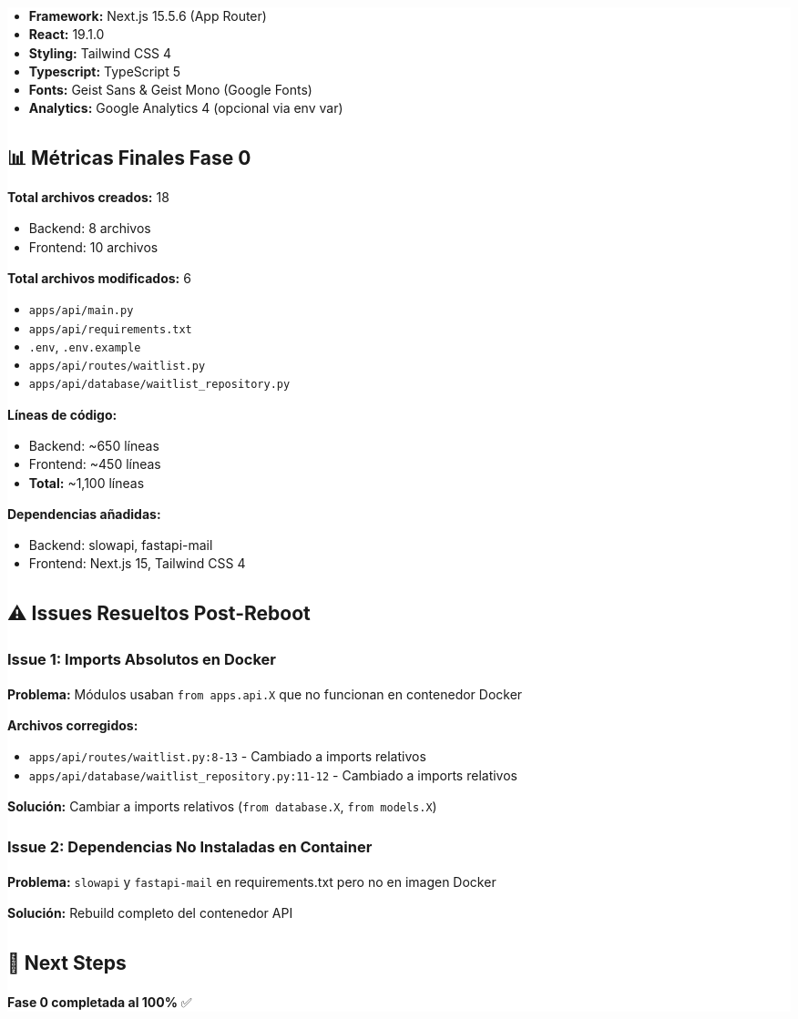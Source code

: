 - **Framework:** Next.js 15.5.6 (App Router)
- **React:** 19.1.0
- **Styling:** Tailwind CSS 4
- **Typescript:** TypeScript 5
- **Fonts:** Geist Sans & Geist Mono (Google Fonts)
- **Analytics:** Google Analytics 4 (opcional via env var)

## 📊 Métricas Finales Fase 0

**Total archivos creados:** 18

- Backend: 8 archivos
- Frontend: 10 archivos

**Total archivos modificados:** 6

- `apps/api/main.py`
- `apps/api/requirements.txt`
- `.env`, `.env.example`
- `apps/api/routes/waitlist.py`
- `apps/api/database/waitlist_repository.py`

**Líneas de código:**

- Backend: ~650 líneas
- Frontend: ~450 líneas
- **Total:** ~1,100 líneas

**Dependencias añadidas:**

- Backend: slowapi, fastapi-mail
- Frontend: Next.js 15, Tailwind CSS 4

## ⚠️ Issues Resueltos Post-Reboot

### Issue 1: Imports Absolutos en Docker

**Problema:** Módulos usaban `from apps.api.X` que no funcionan en contenedor Docker

**Archivos corregidos:**

- `apps/api/routes/waitlist.py:8-13` - Cambiado a imports relativos
- `apps/api/database/waitlist_repository.py:11-12` - Cambiado a imports relativos

**Solución:** Cambiar a imports relativos (`from database.X`, `from models.X`)

### Issue 2: Dependencias No Instaladas en Container

**Problema:** `slowapi` y `fastapi-mail` en requirements.txt pero no en imagen Docker

**Solución:** Rebuild completo del contenedor API

## 🚀 Next Steps

**Fase 0 completada al 100%** ✅
